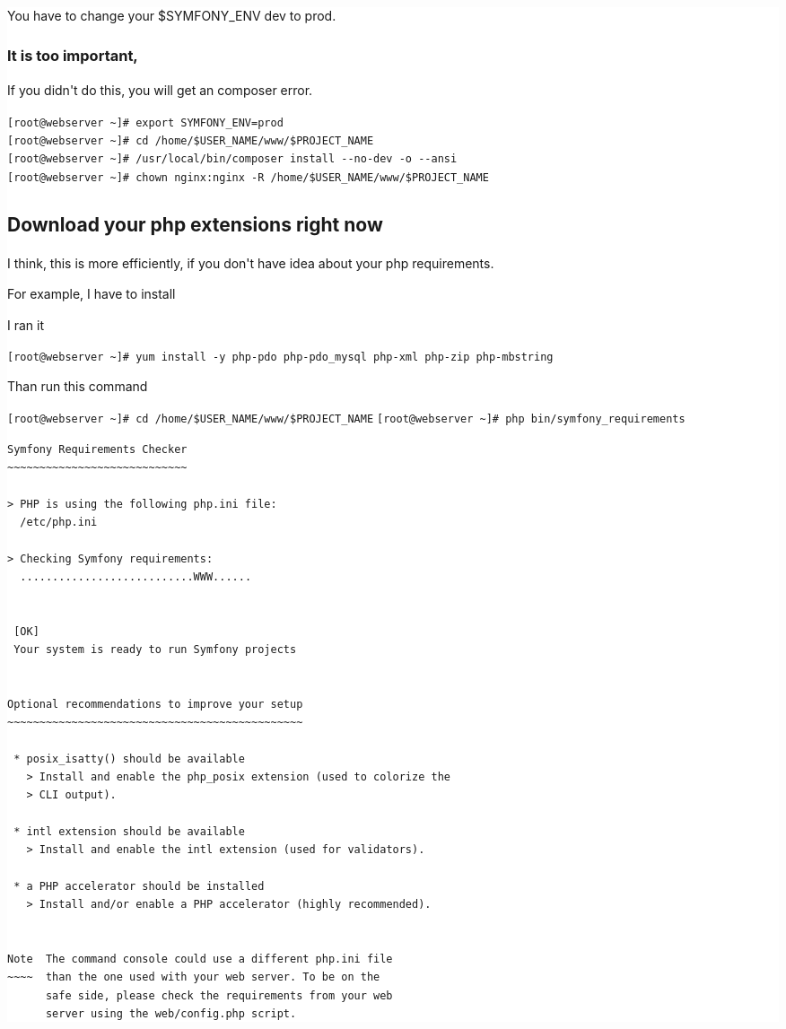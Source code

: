 You have to change your $SYMFONY_ENV dev to prod.

### It is too important,

If you didn't do this, you will get an composer error.

```
[root@webserver ~]# export SYMFONY_ENV=prod
[root@webserver ~]# cd /home/$USER_NAME/www/$PROJECT_NAME
[root@webserver ~]# /usr/local/bin/composer install --no-dev -o --ansi
[root@webserver ~]# chown nginx:nginx -R /home/$USER_NAME/www/$PROJECT_NAME
```
## Download your php extensions right now

I think, this is more efficiently, if you don't have idea about your php requirements.

For example, I have to install

I ran it

`[root@webserver ~]# yum install -y php-pdo php-pdo_mysql php-xml php-zip php-mbstring`

Than run this command

`[root@webserver ~]# cd /home/$USER_NAME/www/$PROJECT_NAME`
`[root@webserver ~]# php bin/symfony_requirements`

```
Symfony Requirements Checker
~~~~~~~~~~~~~~~~~~~~~~~~~~~~

> PHP is using the following php.ini file:
  /etc/php.ini

> Checking Symfony requirements:
  ...........................WWW......


 [OK]                                         
 Your system is ready to run Symfony projects


Optional recommendations to improve your setup
~~~~~~~~~~~~~~~~~~~~~~~~~~~~~~~~~~~~~~~~~~~~~~

 * posix_isatty() should be available
   > Install and enable the php_posix extension (used to colorize the
   > CLI output).

 * intl extension should be available
   > Install and enable the intl extension (used for validators).

 * a PHP accelerator should be installed
   > Install and/or enable a PHP accelerator (highly recommended).


Note  The command console could use a different php.ini file
~~~~  than the one used with your web server. To be on the
      safe side, please check the requirements from your web
      server using the web/config.php script.
```
